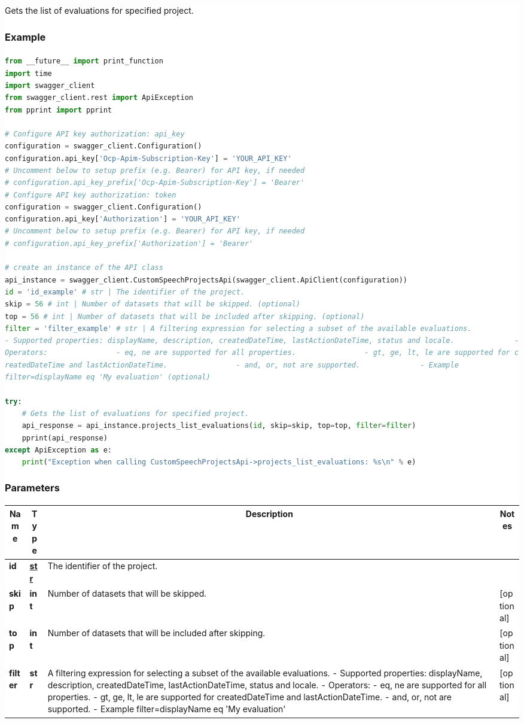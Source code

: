 Gets the list of evaluations for specified project.

### Example
```python
from __future__ import print_function
import time
import swagger_client
from swagger_client.rest import ApiException
from pprint import pprint

# Configure API key authorization: api_key
configuration = swagger_client.Configuration()
configuration.api_key['Ocp-Apim-Subscription-Key'] = 'YOUR_API_KEY'
# Uncomment below to setup prefix (e.g. Bearer) for API key, if needed
# configuration.api_key_prefix['Ocp-Apim-Subscription-Key'] = 'Bearer'
# Configure API key authorization: token
configuration = swagger_client.Configuration()
configuration.api_key['Authorization'] = 'YOUR_API_KEY'
# Uncomment below to setup prefix (e.g. Bearer) for API key, if needed
# configuration.api_key_prefix['Authorization'] = 'Bearer'

# create an instance of the API class
api_instance = swagger_client.CustomSpeechProjectsApi(swagger_client.ApiClient(configuration))
id = 'id_example' # str | The identifier of the project.
skip = 56 # int | Number of datasets that will be skipped. (optional)
top = 56 # int | Number of datasets that will be included after skipping. (optional)
filter = 'filter_example' # str | A filtering expression for selecting a subset of the available evaluations.              - Supported properties: displayName, description, createdDateTime, lastActionDateTime, status and locale.              - Operators:                - eq, ne are supported for all properties.                - gt, ge, lt, le are supported for createdDateTime and lastActionDateTime.                - and, or, not are supported.              - Example                filter=displayName eq 'My evaluation' (optional)

try:
    # Gets the list of evaluations for specified project.
    api_response = api_instance.projects_list_evaluations(id, skip=skip, top=top, filter=filter)
    pprint(api_response)
except ApiException as e:
    print("Exception when calling CustomSpeechProjectsApi->projects_list_evaluations: %s\n" % e)
```

### Parameters

Name | Type | Description  | Notes
------------- | ------------- | ------------- | -------------
 **id** | [**str**](.md)| The identifier of the project. | 
 **skip** | **int**| Number of datasets that will be skipped. | [optional] 
 **top** | **int**| Number of datasets that will be included after skipping. | [optional] 
 **filter** | **str**| A filtering expression for selecting a subset of the available evaluations.              - Supported properties: displayName, description, createdDateTime, lastActionDateTime, status and locale.              - Operators:                - eq, ne are supported for all properties.                - gt, ge, lt, le are supported for createdDateTime and lastActionDateTime.                - and, or, not are supported.              - Example                filter&#x3D;displayName eq &#39;My evaluation&#39; | [optional] 
